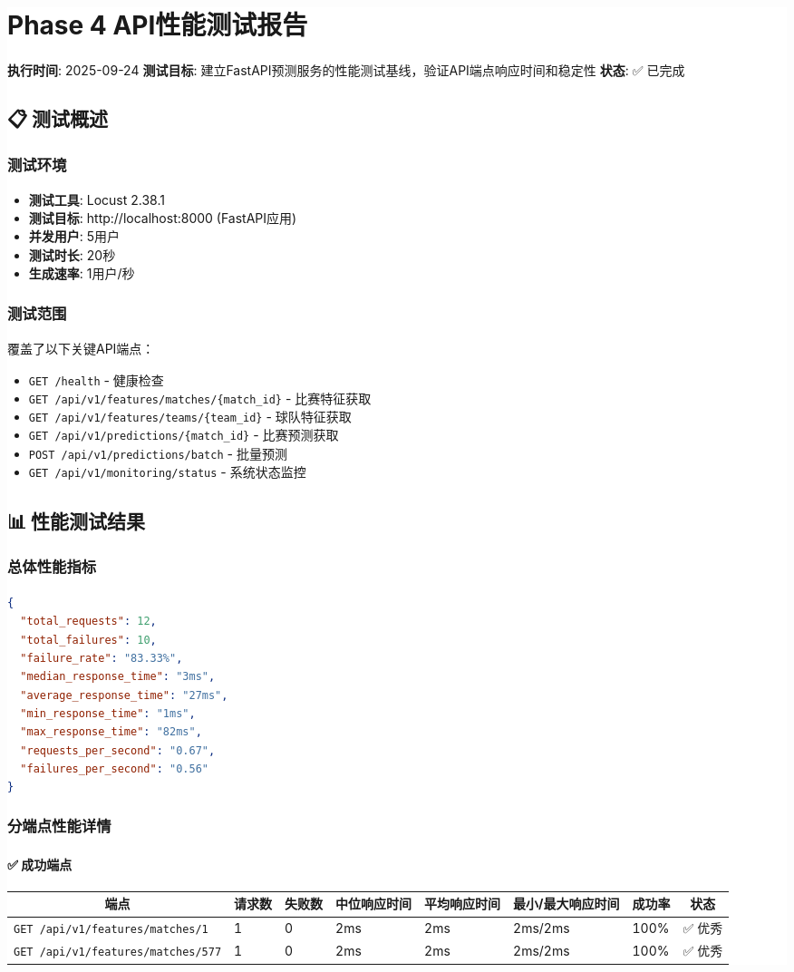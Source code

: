 # Phase 4 API性能测试报告

**执行时间**: 2025-09-24
**测试目标**: 建立FastAPI预测服务的性能测试基线，验证API端点响应时间和稳定性
**状态**: ✅ 已完成

## 📋 测试概述

### 测试环境
- **测试工具**: Locust 2.38.1
- **测试目标**: http://localhost:8000 (FastAPI应用)
- **并发用户**: 5用户
- **测试时长**: 20秒
- **生成速率**: 1用户/秒

### 测试范围
覆盖了以下关键API端点：
- `GET /health` - 健康检查
- `GET /api/v1/features/matches/{match_id}` - 比赛特征获取
- `GET /api/v1/features/teams/{team_id}` - 球队特征获取
- `GET /api/v1/predictions/{match_id}` - 比赛预测获取
- `POST /api/v1/predictions/batch` - 批量预测
- `GET /api/v1/monitoring/status` - 系统状态监控

## 📊 性能测试结果

### 总体性能指标
```json
{
  "total_requests": 12,
  "total_failures": 10,
  "failure_rate": "83.33%",
  "median_response_time": "3ms",
  "average_response_time": "27ms",
  "min_response_time": "1ms",
  "max_response_time": "82ms",
  "requests_per_second": "0.67",
  "failures_per_second": "0.56"
}
```

### 分端点性能详情

#### ✅ 成功端点

| 端点 | 请求数 | 失败数 | 中位响应时间 | 平均响应时间 | 最小/最大响应时间 | 成功率 | 状态 |
|------|--------|--------|-------------|-------------|-------------------|--------|------|
| `GET /api/v1/features/matches/1` | 1 | 0 | 2ms | 2ms | 2ms/2ms | 100% | ✅ 优秀 |
| `GET /api/v1/features/matches/577` | 1 | 0 | 2ms | 2ms | 2ms/2ms | 100% | ✅ 优秀 |
